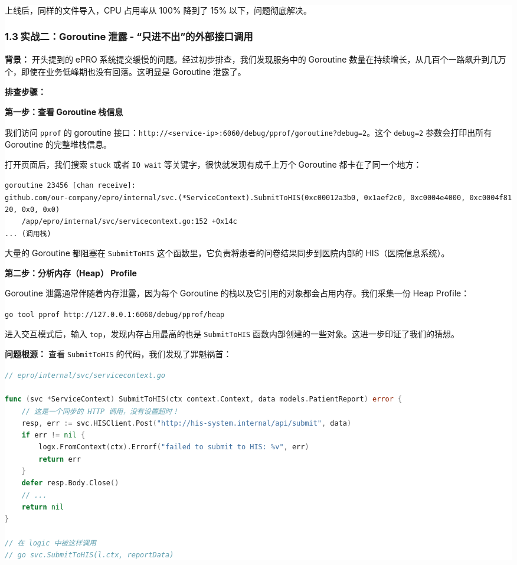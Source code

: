 ```go
```

上线后，同样的文件导入，CPU 占用率从 100% 降到了 15% 以下，问题彻底解决。

### 1.3 实战二：Goroutine 泄露 - “只进不出”的外部接口调用

**背景：** 开头提到的 ePRO 系统提交缓慢的问题。经过初步排查，我们发现服务中的 Goroutine 数量在持续增长，从几百个一路飙升到几万个，即使在业务低峰期也没有回落。这明显是 Goroutine 泄露了。

**排查步骤：**

**第一步：查看 Goroutine 栈信息**

我们访问 `pprof` 的 goroutine 接口：`http://<service-ip>:6060/debug/pprof/goroutine?debug=2`。这个 `debug=2` 参数会打印出所有 Goroutine 的完整堆栈信息。

打开页面后，我们搜索 `stuck` 或者 `IO wait` 等关键字，很快就发现有成千上万个 Goroutine 都卡在了同一个地方：

```
goroutine 23456 [chan receive]:
github.com/our-company/epro/internal/svc.(*ServiceContext).SubmitToHIS(0xc00012a3b0, 0x1aef2c0, 0xc0004e4000, 0xc0004f8120, 0x0, 0x0)
    /app/epro/internal/svc/servicecontext.go:152 +0x14c
... (调用栈)
```

大量的 Goroutine 都阻塞在 `SubmitToHIS` 这个函数里，它负责将患者的问卷结果同步到医院内部的 HIS（医院信息系统）。

**第二步：分析内存（Heap） Profile**

Goroutine 泄露通常伴随着内存泄露，因为每个 Goroutine 的栈以及它引用的对象都会占用内存。我们采集一份 Heap Profile：

```bash
go tool pprof http://127.0.0.1:6060/debug/pprof/heap
```

进入交互模式后，输入 `top`，发现内存占用最高的也是 `SubmitToHIS` 函数内部创建的一些对象。这进一步印证了我们的猜想。

**问题根源：**
查看 `SubmitToHIS` 的代码，我们发现了罪魁祸首：

```go
// epro/internal/svc/servicecontext.go

func (svc *ServiceContext) SubmitToHIS(ctx context.Context, data models.PatientReport) error {
    // 这是一个同步的 HTTP 调用，没有设置超时！
    resp, err := svc.HISClient.Post("http://his-system.internal/api/submit", data)
    if err != nil {
        logx.FromContext(ctx).Errorf("failed to submit to HIS: %v", err)
        return err
    }
    defer resp.Body.Close()
    // ...
    return nil
}

// 在 logic 中被这样调用
// go svc.SubmitToHIS(l.ctx, reportData)
```
